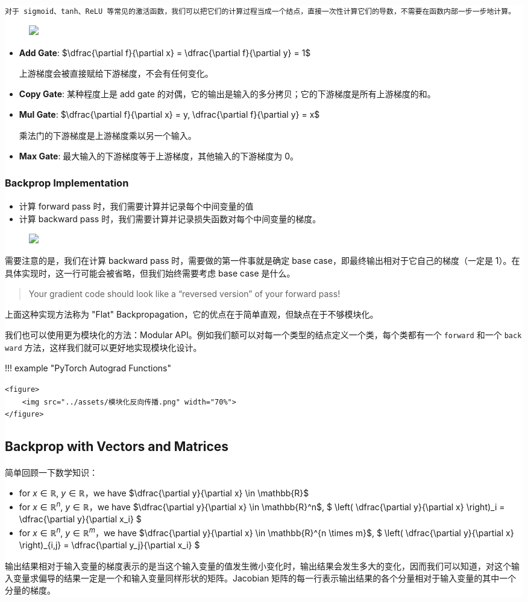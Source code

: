     对于 sigmoid、tanh、ReLU 等常见的激活函数，我们可以把它们的计算过程当成一个结点，直接一次性计算它们的导数，不需要在函数内部一步一步地计算。

<figure>
    <img src="../assets/梯度流的组件.png" width="70%">
</figure>

- **Add Gate**: $\dfrac{\partial f}{\partial x} = \dfrac{\partial f}{\partial y} = 1$

    上游梯度会被直接赋给下游梯度，不会有任何变化。

- **Copy Gate**: 某种程度上是 add gate 的对偶，它的输出是输入的多分拷贝；它的下游梯度是所有上游梯度的和。
- **Mul Gate**: $\dfrac{\partial f}{\partial x} = y, \dfrac{\partial f}{\partial y} = x$

    乘法门的下游梯度是上游梯度乘以另一个输入。

- **Max Gate**: 最大输入的下游梯度等于上游梯度，其他输入的下游梯度为 0。

### Backprop Implementation

- 计算 forward pass 时，我们需要计算并记录每个中间变量的值
- 计算 backward pass 时，我们需要计算并记录损失函数对每个中间变量的梯度。

<figure>
    <img src="../assets/反向传播代码实现.png" width="70%">
</figure>

需要注意的是，我们在计算 backward pass 时，需要做的第一件事就是确定 base case，即最终输出相对于它自己的梯度（一定是 1）。在具体实现时，这一行可能会被省略，但我们始终需要考虑 base case 是什么。

> Your gradient code should look like a “reversed version” of your forward pass!

上面这种实现方法称为 "Flat" Backpropagation，它的优点在于简单直观，但缺点在于不够模块化。

我们也可以使用更为模块化的方法：Modular API。例如我们额可以对每一个类型的结点定义一个类，每个类都有一个 `forward` 和一个 `backward` 方法，这样我们就可以更好地实现模块化设计。

!!! example "PyTorch Autograd Functions"

    <figure>
        <img src="../assets/模块化反向传播.png" width="70%">
    </figure>

## Backprop with Vectors and Matrices

简单回顾一下数学知识：

- for $x \in \mathbb{R},\ y \in \mathbb{R}$，we have $\dfrac{\partial y}{\partial x} \in \mathbb{R}$
- for $x \in \mathbb{R}^n,\ y \in \mathbb{R}$，we have $\dfrac{\partial y}{\partial x} \in \mathbb{R}^n$, $ \left( \dfrac{\partial y}{\partial x} \right)_i = \dfrac{\partial y}{\partial x_i} $
- for $x \in \mathbb{R}^n,\ y \in \mathbb{R}^m$，we have $\dfrac{\partial y}{\partial x} \in \mathbb{R}^{n \times m}$, $ \left( \dfrac{\partial y}{\partial x} \right)_{i,j} = \dfrac{\partial y_j}{\partial x_i} $

输出结果相对于输入变量的梯度表示的是当这个输入变量的值发生微小变化时，输出结果会发生多大的变化，因而我们可以知道，对这个输入变量求偏导的结果一定是一个和输入变量同样形状的矩阵。Jacobian 矩阵的每一行表示输出结果的各个分量相对于输入变量的其中一个分量的梯度。
